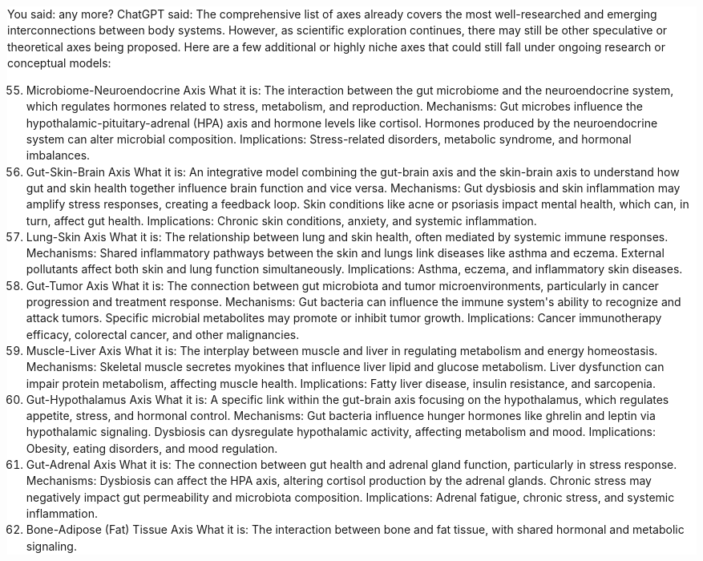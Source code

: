 






You said:
any more?
ChatGPT said:
The comprehensive list of axes already covers the most well-researched and emerging interconnections between body systems. However, as scientific exploration continues, there may still be other speculative or theoretical axes being proposed. Here are a few additional or highly niche axes that could still fall under ongoing research or conceptual models:

55. Microbiome-Neuroendocrine Axis
What it is: The interaction between the gut microbiome and the neuroendocrine system, which regulates hormones related to stress, metabolism, and reproduction.
Mechanisms:
Gut microbes influence the hypothalamic-pituitary-adrenal (HPA) axis and hormone levels like cortisol.
Hormones produced by the neuroendocrine system can alter microbial composition.
Implications: Stress-related disorders, metabolic syndrome, and hormonal imbalances.
56. Gut-Skin-Brain Axis
What it is: An integrative model combining the gut-brain axis and the skin-brain axis to understand how gut and skin health together influence brain function and vice versa.
Mechanisms:
Gut dysbiosis and skin inflammation may amplify stress responses, creating a feedback loop.
Skin conditions like acne or psoriasis impact mental health, which can, in turn, affect gut health.
Implications: Chronic skin conditions, anxiety, and systemic inflammation.
57. Lung-Skin Axis
What it is: The relationship between lung and skin health, often mediated by systemic immune responses.
Mechanisms:
Shared inflammatory pathways between the skin and lungs link diseases like asthma and eczema.
External pollutants affect both skin and lung function simultaneously.
Implications: Asthma, eczema, and inflammatory skin diseases.
58. Gut-Tumor Axis
What it is: The connection between gut microbiota and tumor microenvironments, particularly in cancer progression and treatment response.
Mechanisms:
Gut bacteria can influence the immune system's ability to recognize and attack tumors.
Specific microbial metabolites may promote or inhibit tumor growth.
Implications: Cancer immunotherapy efficacy, colorectal cancer, and other malignancies.
59. Muscle-Liver Axis
What it is: The interplay between muscle and liver in regulating metabolism and energy homeostasis.
Mechanisms:
Skeletal muscle secretes myokines that influence liver lipid and glucose metabolism.
Liver dysfunction can impair protein metabolism, affecting muscle health.
Implications: Fatty liver disease, insulin resistance, and sarcopenia.
60. Gut-Hypothalamus Axis
What it is: A specific link within the gut-brain axis focusing on the hypothalamus, which regulates appetite, stress, and hormonal control.
Mechanisms:
Gut bacteria influence hunger hormones like ghrelin and leptin via hypothalamic signaling.
Dysbiosis can dysregulate hypothalamic activity, affecting metabolism and mood.
Implications: Obesity, eating disorders, and mood regulation.
61. Gut-Adrenal Axis
What it is: The connection between gut health and adrenal gland function, particularly in stress response.
Mechanisms:
Dysbiosis can affect the HPA axis, altering cortisol production by the adrenal glands.
Chronic stress may negatively impact gut permeability and microbiota composition.
Implications: Adrenal fatigue, chronic stress, and systemic inflammation.
62. Bone-Adipose (Fat) Tissue Axis
What it is: The interaction between bone and fat tissue, with shared hormonal and metabolic signaling.